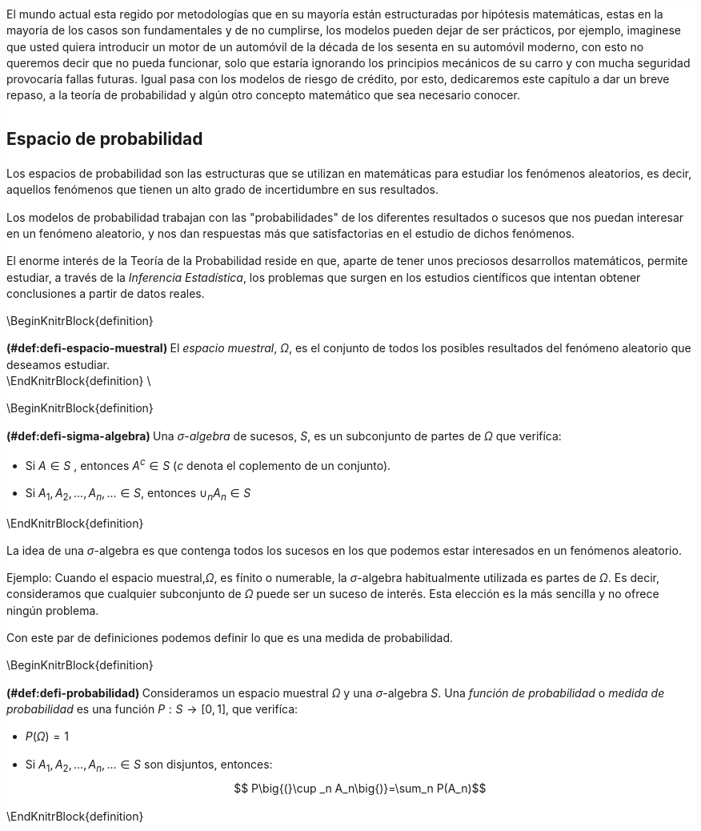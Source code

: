 El mundo actual esta regido por metodologías que en su mayoría están estructuradas por hipótesis matemáticas, estas en la mayoría de los casos son fundamentales y de no cumplirse, los modelos pueden dejar de ser prácticos, por ejemplo, imaginese que usted quiera introducir un motor de un automóvil de la década de los sesenta en su automóvil moderno, con esto no queremos decir que no pueda funcionar, solo que estaría ignorando los principios mecánicos de su carro y con mucha seguridad provocaría fallas futuras. Igual pasa con los modelos de riesgo de crédito, por esto, dedicaremos este capítulo a dar un breve repaso, a la teoría de probabilidad y algún otro concepto matemático que sea necesario conocer.

## Espacio de probabilidad

Los espacios de probabilidad son las estructuras que se utilizan en matemáticas
para estudiar los fenómenos aleatorios, es decir, aquellos fenómenos que
tienen un alto grado de incertidumbre en sus resultados.

Los modelos de probabilidad trabajan con las "probabilidades" de los
diferentes resultados o sucesos que nos puedan interesar en un fenómeno
aleatorio, y nos dan respuestas más que satisfactorias en el estudio de dichos
fenómenos.

El enorme interés de la Teoría de la Probabilidad reside en que, aparte de tener unos preciosos desarrollos matemáticos, permite estudiar, a través de la *Inferencia Estadística*, los problemas que surgen en los estudios científicos que intentan obtener conclusiones a partir de datos reales.
 
\BeginKnitrBlock{definition}<div class="definition"><span class="definition" id="def:defi-espacio-muestral"><strong>(\#def:defi-espacio-muestral) </strong></span>El *espacio muestral*, $\Omega$, es el conjunto de todos los posibles resultados del fenómeno aleatorio que deseamos estudiar.</div>\EndKnitrBlock{definition}
 \
 
 
\BeginKnitrBlock{definition}<div class="definition"><span class="definition" id="def:defi-sigma-algebra"><strong>(\#def:defi-sigma-algebra) </strong></span>Una $\sigma$-*algebra* de sucesos, $S$, es un subconjunto de partes
de $\Omega$ que verifíca:

* Si $A \in S$ , entonces $A^c \in S$ ($c$ denota el coplemento de un conjunto).
  
* Si $A_1,A_2,...,A_n,...\in S$, entonces $\cup _n A_n \in S$</div>\EndKnitrBlock{definition}

La idea de una $\sigma$-algebra es que contenga todos los sucesos en los que
podemos estar interesados en un fenómenos aleatorio.
 
Ejemplo: Cuando el espacio muestral,$\Omega$, es fínito o numerable, la $\sigma$-algebra habitualmente utilizada es partes de $\Omega$. Es decir, consideramos que cualquier subconjunto de $\Omega$ puede ser un suceso de interés. Esta elección es la más sencilla y no ofrece ningún problema.

Con este par de definiciones podemos definir lo que es una medida de probabilidad.

\BeginKnitrBlock{definition}<div class="definition"><span class="definition" id="def:defi-probabilidad"><strong>(\#def:defi-probabilidad) </strong></span>Consideramos un espacio muestral $\Omega$ y una $\sigma$-algebra $S$. Una *función de probabilidad* o *medida de probabilidad* es una función $P : S \rightarrow [0, 1]$, que verifíca:

* $P(\Omega)=1$
  
* Si $A_1,A_2,...,A_n,...\in S$ son disjuntos, entonces: $$ P\big{(}\cup _n A_n\big{)}=\sum_n P(A_n)$$</div>\EndKnitrBlock{definition}
